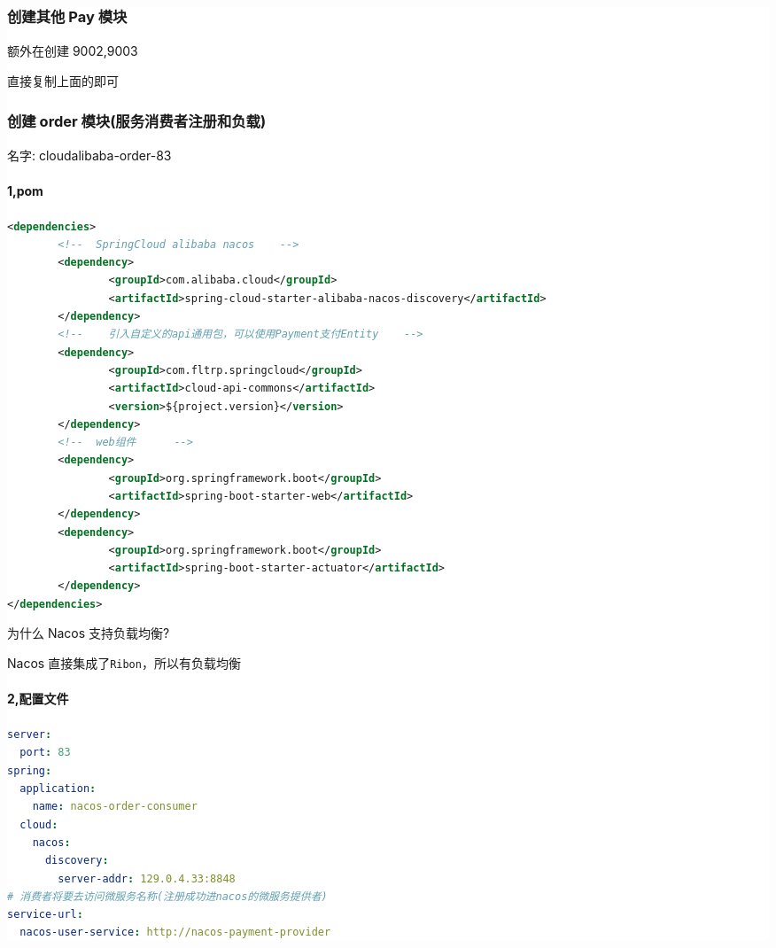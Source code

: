 ### 创建其他 Pay 模块

额外在创建 9002,9003

直接复制上面的即可

### 创建 order 模块(服务消费者注册和负载)

名字: cloudalibaba-order-83

#### 1,pom

```xml
<dependencies>
		<!--  SpringCloud alibaba nacos    -->
		<dependency>
				<groupId>com.alibaba.cloud</groupId>
				<artifactId>spring-cloud-starter-alibaba-nacos-discovery</artifactId>
		</dependency>
		<!--    引入自定义的api通用包，可以使用Payment支付Entity    -->
		<dependency>
				<groupId>com.fltrp.springcloud</groupId>
				<artifactId>cloud-api-commons</artifactId>
				<version>${project.version}</version>
		</dependency>
		<!--  web组件      -->
		<dependency>
				<groupId>org.springframework.boot</groupId>
				<artifactId>spring-boot-starter-web</artifactId>
		</dependency>
		<dependency>
				<groupId>org.springframework.boot</groupId>
				<artifactId>spring-boot-starter-actuator</artifactId>
		</dependency>
</dependencies>
```

为什么 Nacos 支持负载均衡?

Nacos 直接集成了`Ribon`，所以有负载均衡

#### 2,配置文件

```yml
server:
  port: 83
spring:
  application:
    name: nacos-order-consumer
  cloud:
    nacos:
      discovery:
        server-addr: 129.0.4.33:8848
# 消费者将要去访问微服务名称(注册成功进nacos的微服务提供者)
service-url:
  nacos-user-service: http://nacos-payment-provider
```
